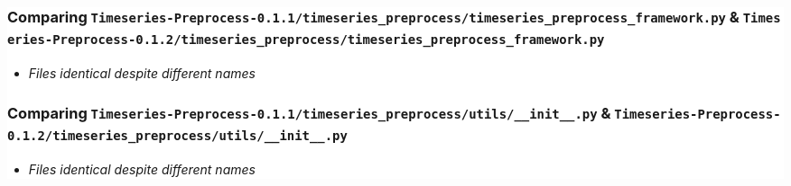 ### Comparing `Timeseries-Preprocess-0.1.1/timeseries_preprocess/timeseries_preprocess_framework.py` & `Timeseries-Preprocess-0.1.2/timeseries_preprocess/timeseries_preprocess_framework.py`

 * *Files identical despite different names*

### Comparing `Timeseries-Preprocess-0.1.1/timeseries_preprocess/utils/__init__.py` & `Timeseries-Preprocess-0.1.2/timeseries_preprocess/utils/__init__.py`

 * *Files identical despite different names*

